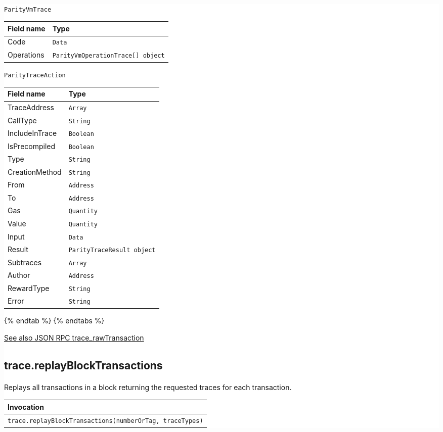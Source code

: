 `ParityVmTrace`

| Field name | Type |
| :--- | :--- |
| Code | `Data` |
| Operations | `ParityVmOperationTrace[] object` |

`ParityTraceAction`

| Field name | Type |
| :--- | :--- |
| TraceAddress | `Array` |
| CallType | `String` |
| IncludeInTrace | `Boolean` |
| IsPrecompiled | `Boolean` |
| Type | `String` |
| CreationMethod | `String` |
| From | `Address` |
| To | `Address` |
| Gas | `Quantity` |
| Value | `Quantity` |
| Input | `Data` |
| Result | `ParityTraceResult object` |
| Subtraces | `Array` |
| Author | `Address` |
| RewardType | `String` |
| Error | `String` |
{% endtab %}
{% endtabs %}

[See also JSON RPC trace\_rawTransaction](https://docs.nethermind.io/nethermind/ethereum-client/json-rpc/trace#trace_rawtransaction)

## trace.replayBlockTransactions

Replays all transactions in a block returning the requested traces for each transaction.

| Invocation |
| :--- |
| `trace.replayBlockTransactions(numberOrTag, traceTypes)` |
